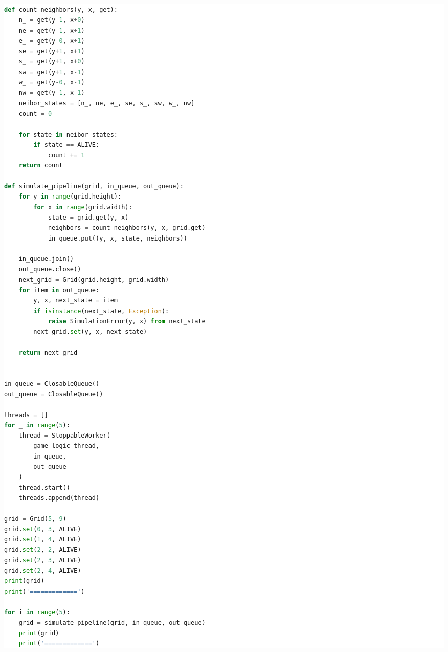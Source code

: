 ```python
def count_neighbors(y, x, get):
    n_ = get(y-1, x+0)
    ne = get(y-1, x+1)
    e_ = get(y-0, x+1)
    se = get(y+1, x+1)
    s_ = get(y+1, x+0)
    sw = get(y+1, x-1)
    w_ = get(y-0, x-1)
    nw = get(y-1, x-1)
    neibor_states = [n_, ne, e_, se, s_, sw, w_, nw]
    count = 0
    
    for state in neibor_states:
        if state == ALIVE:
            count += 1
    return count

def simulate_pipeline(grid, in_queue, out_queue):
    for y in range(grid.height):
        for x in range(grid.width):
            state = grid.get(y, x)
            neighbors = count_neighbors(y, x, grid.get)
            in_queue.put((y, x, state, neighbors))
    
    in_queue.join()
    out_queue.close()
    next_grid = Grid(grid.height, grid.width)
    for item in out_queue:
        y, x, next_state = item
        if isinstance(next_state, Exception):
            raise SimulationError(y, x) from next_state
        next_grid.set(y, x, next_state)
    
    return next_grid
            
          
in_queue = ClosableQueue()
out_queue = ClosableQueue()

threads = []
for _ in range(5):
    thread = StoppableWorker(
        game_logic_thread,
        in_queue,
        out_queue
    )
    thread.start()
    threads.append(thread)  
    
grid = Grid(5, 9)
grid.set(0, 3, ALIVE)
grid.set(1, 4, ALIVE)
grid.set(2, 2, ALIVE)
grid.set(2, 3, ALIVE)
grid.set(2, 4, ALIVE)
print(grid)
print('=============')

for i in range(5):
    grid = simulate_pipeline(grid, in_queue, out_queue)
    print(grid)
    print('=============')

```